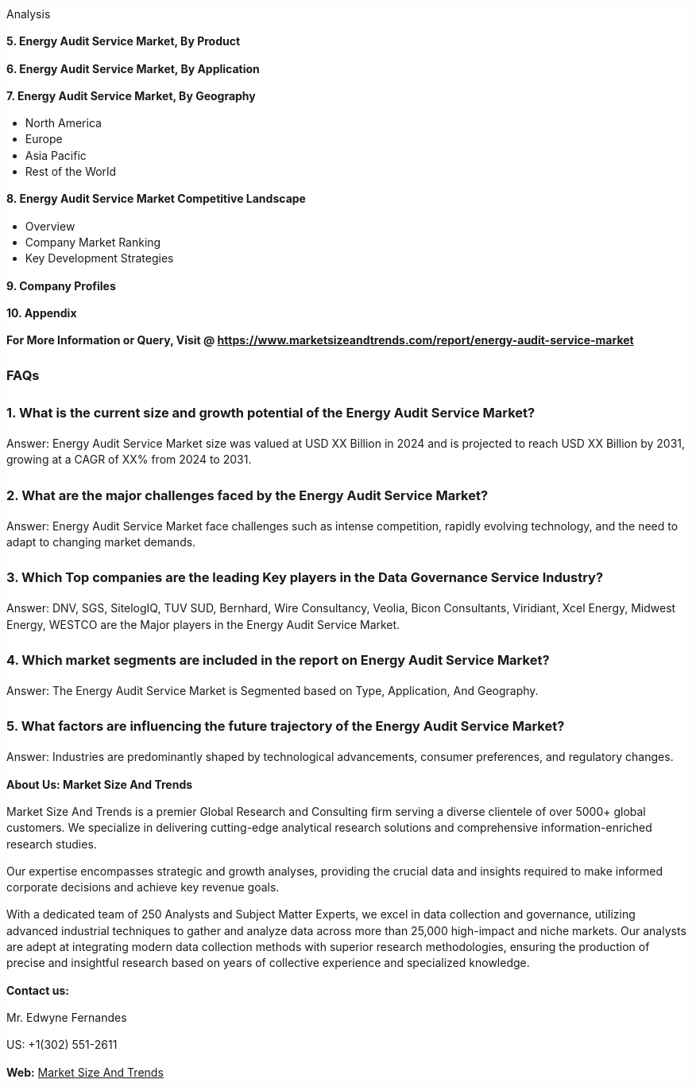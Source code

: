 Analysis</span></li></ul></div><div class="" data-test-id=""><p><strong><span class="">5. Energy Audit Service Market, By Product</span></strong></p></div><div class="" data-test-id=""><p><strong><span class="">6. Energy Audit Service Market, By Application</span></strong></p></div><div class="" data-test-id=""><p><strong><span class="">7. Energy Audit Service Market, By Geography</span></strong></p></div><div class="" data-test-id=""><ul><li><span class="">North America</span></li><li><span class="">Europe</span></li><li><span class="">Asia Pacific</span></li><li><span class="">Rest of the World</span></li></ul></div><div class="" data-test-id=""><p><strong><span class="">8. Energy Audit Service Market Competitive Landscape</span></strong></p></div><div class="" data-test-id=""><ul><li><span class="">Overview</span></li><li><span class="">Company Market Ranking</span></li><li><span class="">Key Development Strategies</span></li></ul></div><div class="" data-test-id=""><p><strong><span class="">9. Company Profiles</span></strong></p></div><div class="" data-test-id=""><p><strong><span class="">10. Appendix</span></strong></p></div><div class="" data-test-id=""><p><strong><span class="">For More Information or Query, Visit @ <a href="https://www.marketsizeandtrends.com/report/energy-audit-service-market" target="_blank">https://www.marketsizeandtrends.com/report/energy-audit-service-market</a></span></strong></p></div><div class="" data-test-id=""><div class="article-main__content" data-test-id="publishing-text-block"><h3><strong><span class="">FAQs</span></strong></h3></div><div class="article-main__content" data-test-id="publishing-text-block"><h3><span class="">1. What is the current size and growth potential of the Energy Audit Service Market?</span></h3></div><div class="article-main__content" data-test-id="publishing-text-block"><p><span class="font-[700]">Answer</span><span class="">: Energy Audit Service Market size was valued at USD XX Billion in 2024 and is projected to reach USD XX Billion by 2031, growing at a CAGR of XX% from 2024 to 2031.</span></p></div><div class="article-main__content" data-test-id="publishing-text-block"><h3><span class="">2. What are the major challenges faced by the Energy Audit Service Market?</span></h3></div><div class="article-main__content" data-test-id="publishing-text-block"><p><span class="font-[700]">Answer</span><span class="">: Energy Audit Service Market face challenges such as intense competition, rapidly evolving technology, and the need to adapt to changing market demands.</span></p></div><div class="article-main__content" data-test-id="publishing-text-block"><h3><span class="">3. Which Top companies are the leading Key players in the Data Governance Service Industry?</span></h3></div><div class="article-main__content" data-test-id="publishing-text-block"><p><span class="font-[700]">Answer</span><span class="">: DNV, SGS, SitelogIQ, TUV SUD, Bernhard, Wire Consultancy, Veolia, Bicon Consultants, Viridiant, Xcel Energy, Midwest Energy, WESTCO are the Major players in the Energy Audit Service Market.</span></p></div><div class="article-main__content" data-test-id="publishing-text-block"><h3><span class="">4. Which market segments are included in the report on Energy Audit Service Market?</span></h3></div><div class="article-main__content" data-test-id="publishing-text-block"><p><span class="font-[700]">Answer</span><span class="">: The Energy Audit Service Market is Segmented based on Type, Application, And Geography.</span></p></div><div class="article-main__content" data-test-id="publishing-text-block"><h3><span class="">5. What factors are influencing the future trajectory of the Energy Audit Service Market?</span></h3></div><div class="article-main__content" data-test-id="publishing-text-block"><p><span class="font-[700]">Answer:</span><span class="">&nbsp;Industries are predominantly shaped by technological advancements, consumer preferences, and regulatory changes.</span></p></div><p><strong><span class="">About Us: Market Size And Trends</span></strong></p></div><div class="" data-test-id=""><p><span class="">Market Size And Trends is a premier Global Research and Consulting firm serving a diverse clientele of over 5000+ global customers. We specialize in delivering cutting-edge analytical research solutions and comprehensive information-enriched research studies.</span></p></div><div class="" data-test-id=""><p><span class="">Our expertise encompasses strategic and growth analyses, providing the crucial data and insights required to make informed corporate decisions and achieve key revenue goals.</span></p></div><div class="" data-test-id=""><p><span class="">With a dedicated team of 250 Analysts and Subject Matter Experts, we excel in data collection and governance, utilizing advanced industrial techniques to gather and analyze data across more than 25,000 high-impact and niche markets. Our analysts are adept at integrating modern data collection methods with superior research methodologies, ensuring the production of precise and insightful research based on years of collective experience and specialized knowledge.</span></p></div><div class="" data-test-id=""><p><strong><span class="">Contact us:</span></strong></p></div><div class="" data-test-id=""><p><span class="">Mr. Edwyne Fernandes</span></p></div><div class="" data-test-id=""><p><span class="">US: +1(302) 551-2611<br /></span></p><p><span class=""><strong>Web:</strong> <a href="https://www.marketsizeandtrends.com/" target="_blank">Market Size And Trends</a></span></p></div>
